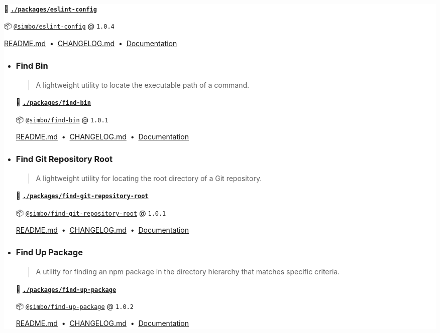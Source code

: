   📂
  [**`./packages/eslint-config`**](https://github.com/simbo/packages/tree/main/packages/eslint-config/)

  📦
  [`@simbo/eslint-config`](https://www.npmjs.com/package/@simbo/eslint-config) @
  `1.0.4`

  [README.md](https://github.com/simbo/packages/blob/main/packages/eslint-config/README.md)  • 
  [CHANGELOG.md](https://github.com/simbo/packages/blob/main/packages/eslint-config/CHANGELOG.md)  • 
  [Documentation](https://simbo.codes/packages/modules/_simbo_eslint-config/)

- ### **Find Bin**

  > A lightweight utility to locate the executable path of a command.

  📂
  [**`./packages/find-bin`**](https://github.com/simbo/packages/tree/main/packages/find-bin/)

  📦 [`@simbo/find-bin`](https://www.npmjs.com/package/@simbo/find-bin) @
  `1.0.1`

  [README.md](https://github.com/simbo/packages/blob/main/packages/find-bin/README.md)  • 
  [CHANGELOG.md](https://github.com/simbo/packages/blob/main/packages/find-bin/CHANGELOG.md)  • 
  [Documentation](https://simbo.codes/packages/modules/_simbo_find-bin/)

- ### **Find Git Repository Root**

  > A lightweight utility for locating the root directory of a Git repository.

  📂
  [**`./packages/find-git-repository-root`**](https://github.com/simbo/packages/tree/main/packages/find-git-repository-root/)

  📦
  [`@simbo/find-git-repository-root`](https://www.npmjs.com/package/@simbo/find-git-repository-root)
  @ `1.0.1`

  [README.md](https://github.com/simbo/packages/blob/main/packages/find-git-repository-root/README.md)  • 
  [CHANGELOG.md](https://github.com/simbo/packages/blob/main/packages/find-git-repository-root/CHANGELOG.md)  • 
  [Documentation](https://simbo.codes/packages/modules/_simbo_find-git-repository-root/)

- ### **Find Up Package**

  > A utility for finding an npm package in the directory hierarchy that matches
  > specific criteria.

  📂
  [**`./packages/find-up-package`**](https://github.com/simbo/packages/tree/main/packages/find-up-package/)

  📦
  [`@simbo/find-up-package`](https://www.npmjs.com/package/@simbo/find-up-package)
  @ `1.0.2`

  [README.md](https://github.com/simbo/packages/blob/main/packages/find-up-package/README.md)  • 
  [CHANGELOG.md](https://github.com/simbo/packages/blob/main/packages/find-up-package/CHANGELOG.md)  • 
  [Documentation](https://simbo.codes/packages/modules/_simbo_find-up-package/)
